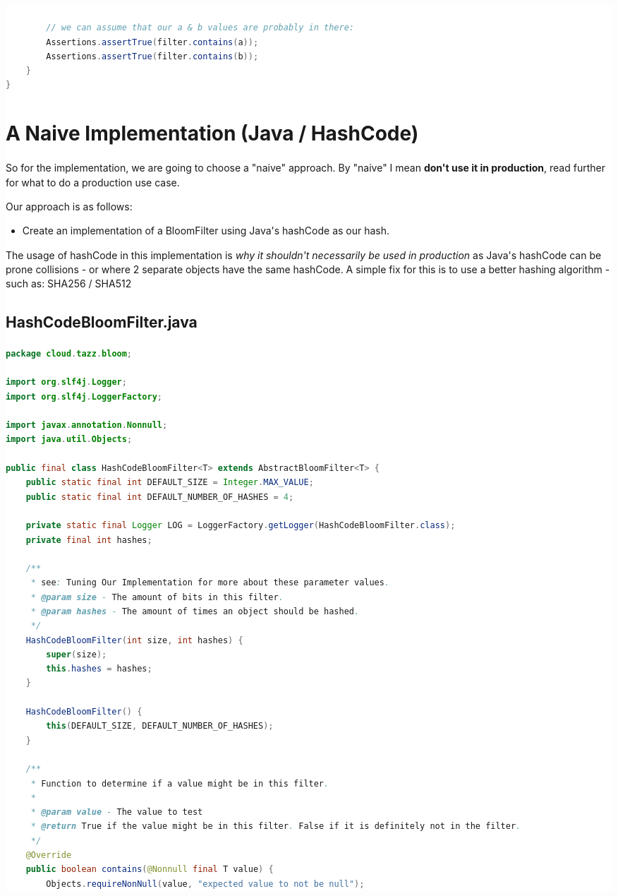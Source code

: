 ```java

        // we can assume that our a & b values are probably in there:
        Assertions.assertTrue(filter.contains(a));
        Assertions.assertTrue(filter.contains(b));
    }
}
```

# A Naive Implementation (Java / HashCode)

So for the implementation, we are going to choose a "naive" approach. By "naive" I mean **don't use it in production**, read further for what to do a production use case.

Our approach is as follows:

- Create an implementation of a BloomFilter using Java's hashCode as our hash.

The usage of hashCode in this implementation is *why it shouldn't necessarily be used in production* 
as Java's hashCode can be prone collisions - or where 2 separate objects have the same hashCode.
A simple fix for this is to use a better hashing algorithm - such as: SHA256 / SHA512

## HashCodeBloomFilter.java
```java
package cloud.tazz.bloom;

import org.slf4j.Logger;
import org.slf4j.LoggerFactory;

import javax.annotation.Nonnull;
import java.util.Objects;

public final class HashCodeBloomFilter<T> extends AbstractBloomFilter<T> {
    public static final int DEFAULT_SIZE = Integer.MAX_VALUE;
    public static final int DEFAULT_NUMBER_OF_HASHES = 4;
    
    private static final Logger LOG = LoggerFactory.getLogger(HashCodeBloomFilter.class);
    private final int hashes;

    /**
     * see: Tuning Our Implementation for more about these parameter values.
     * @param size - The amount of bits in this filter.
     * @param hashes - The amount of times an object should be hashed.
     */
    HashCodeBloomFilter(int size, int hashes) {
        super(size);
        this.hashes = hashes;
    }

    HashCodeBloomFilter() {
        this(DEFAULT_SIZE, DEFAULT_NUMBER_OF_HASHES);
    }

    /**
     * Function to determine if a value might be in this filter.
     * 
     * @param value - The value to test
     * @return True if the value might be in this filter. False if it is definitely not in the filter.
     */
    @Override
    public boolean contains(@Nonnull final T value) {
        Objects.requireNonNull(value, "expected value to not be null");
```